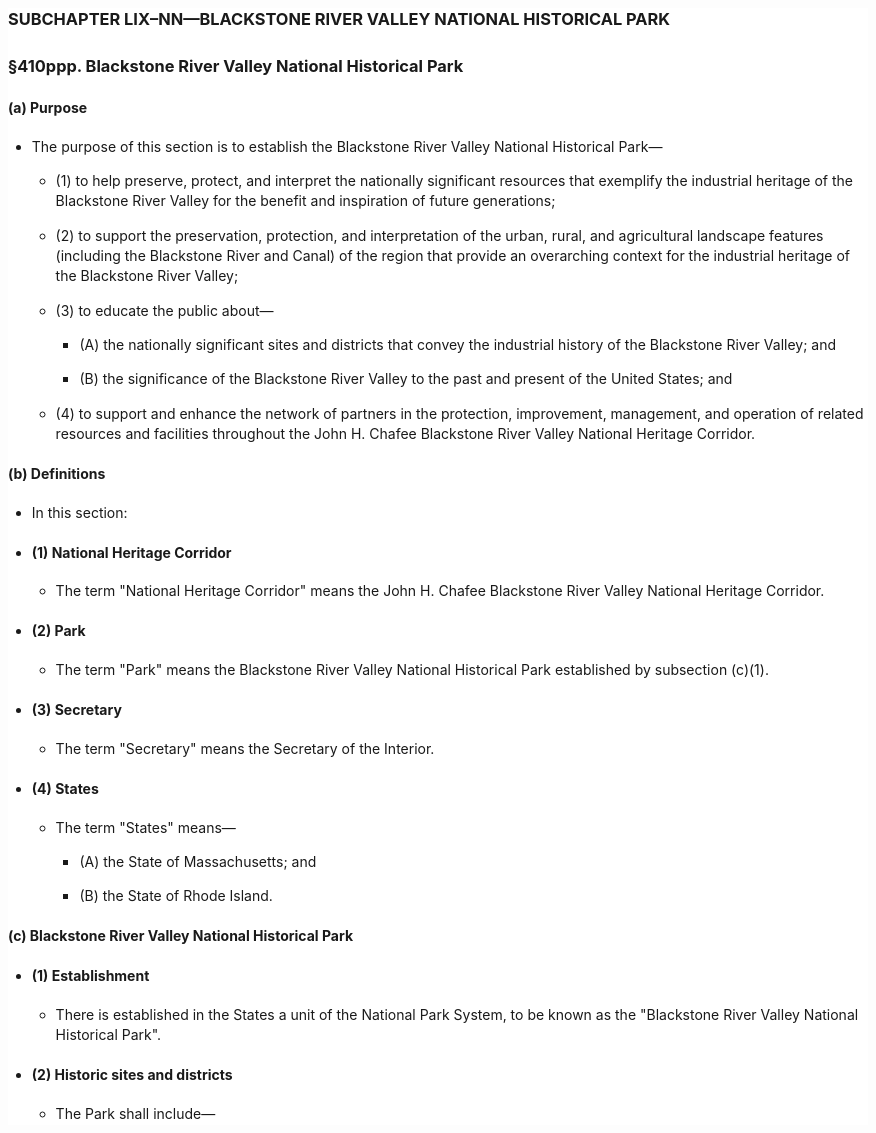 ### SUBCHAPTER LIX–NN—BLACKSTONE RIVER VALLEY NATIONAL HISTORICAL PARK

### §410ppp. Blackstone River Valley National Historical Park
#### (a) Purpose
* The purpose of this section is to establish the Blackstone River Valley National Historical Park—

  * (1) to help preserve, protect, and interpret the nationally significant resources that exemplify the industrial heritage of the Blackstone River Valley for the benefit and inspiration of future generations;

  * (2) to support the preservation, protection, and interpretation of the urban, rural, and agricultural landscape features (including the Blackstone River and Canal) of the region that provide an overarching context for the industrial heritage of the Blackstone River Valley;

  * (3) to educate the public about—

    * (A) the nationally significant sites and districts that convey the industrial history of the Blackstone River Valley; and

    * (B) the significance of the Blackstone River Valley to the past and present of the United States; and


  * (4) to support and enhance the network of partners in the protection, improvement, management, and operation of related resources and facilities throughout the John H. Chafee Blackstone River Valley National Heritage Corridor.

#### (b) Definitions
* In this section:

* #### (1) National Heritage Corridor
  * The term "National Heritage Corridor" means the John H. Chafee Blackstone River Valley National Heritage Corridor.

* #### (2) Park
  * The term "Park" means the Blackstone River Valley National Historical Park established by subsection (c)(1).

* #### (3) Secretary
  * The term "Secretary" means the Secretary of the Interior.

* #### (4) States
  * The term "States" means—

    * (A) the State of Massachusetts; and

    * (B) the State of Rhode Island.

#### (c) Blackstone River Valley National Historical Park
* #### (1) Establishment
  * There is established in the States a unit of the National Park System, to be known as the "Blackstone River Valley National Historical Park".

* #### (2) Historic sites and districts
  * The Park shall include—
